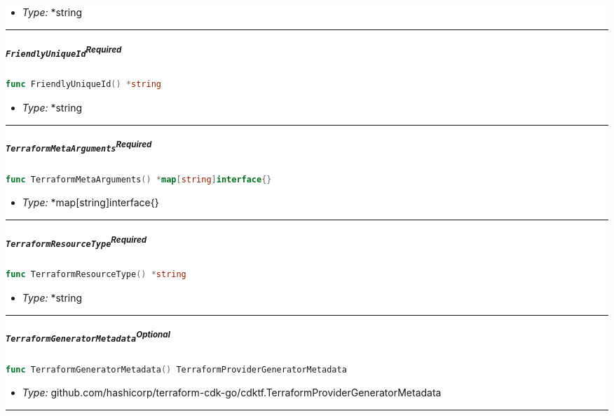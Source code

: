 - *Type:* *string

---

##### `FriendlyUniqueId`<sup>Required</sup> <a name="FriendlyUniqueId" id="rhizo-co-terraform-provider-oci.dataOciCapacityManagementInternalNamespaceOccOverviews.DataOciCapacityManagementInternalNamespaceOccOverviews.property.friendlyUniqueId"></a>

```go
func FriendlyUniqueId() *string
```

- *Type:* *string

---

##### `TerraformMetaArguments`<sup>Required</sup> <a name="TerraformMetaArguments" id="rhizo-co-terraform-provider-oci.dataOciCapacityManagementInternalNamespaceOccOverviews.DataOciCapacityManagementInternalNamespaceOccOverviews.property.terraformMetaArguments"></a>

```go
func TerraformMetaArguments() *map[string]interface{}
```

- *Type:* *map[string]interface{}

---

##### `TerraformResourceType`<sup>Required</sup> <a name="TerraformResourceType" id="rhizo-co-terraform-provider-oci.dataOciCapacityManagementInternalNamespaceOccOverviews.DataOciCapacityManagementInternalNamespaceOccOverviews.property.terraformResourceType"></a>

```go
func TerraformResourceType() *string
```

- *Type:* *string

---

##### `TerraformGeneratorMetadata`<sup>Optional</sup> <a name="TerraformGeneratorMetadata" id="rhizo-co-terraform-provider-oci.dataOciCapacityManagementInternalNamespaceOccOverviews.DataOciCapacityManagementInternalNamespaceOccOverviews.property.terraformGeneratorMetadata"></a>

```go
func TerraformGeneratorMetadata() TerraformProviderGeneratorMetadata
```

- *Type:* github.com/hashicorp/terraform-cdk-go/cdktf.TerraformProviderGeneratorMetadata

---